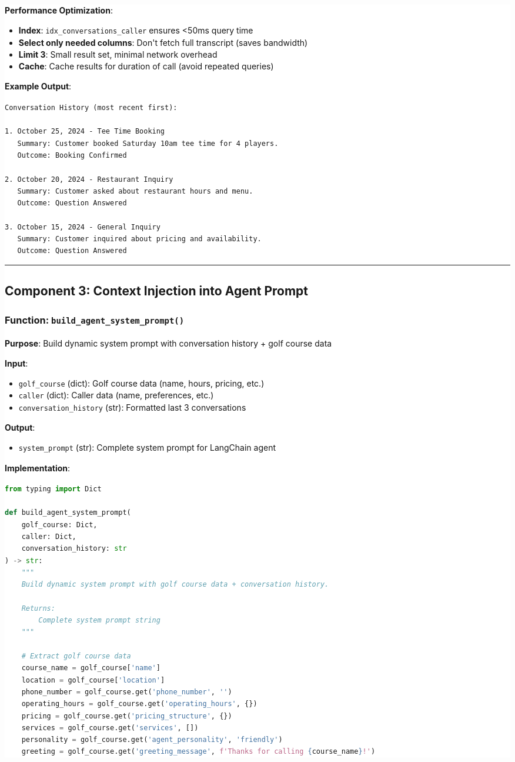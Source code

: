 **Performance Optimization**:
- **Index**: `idx_conversations_caller` ensures <50ms query time
- **Select only needed columns**: Don't fetch full transcript (saves bandwidth)
- **Limit 3**: Small result set, minimal network overhead
- **Cache**: Cache results for duration of call (avoid repeated queries)

**Example Output**:

```
Conversation History (most recent first):

1. October 25, 2024 - Tee Time Booking
   Summary: Customer booked Saturday 10am tee time for 4 players.
   Outcome: Booking Confirmed

2. October 20, 2024 - Restaurant Inquiry
   Summary: Customer asked about restaurant hours and menu.
   Outcome: Question Answered

3. October 15, 2024 - General Inquiry
   Summary: Customer inquired about pricing and availability.
   Outcome: Question Answered
```

---

## Component 3: Context Injection into Agent Prompt

### Function: `build_agent_system_prompt()`

**Purpose**: Build dynamic system prompt with conversation history + golf course data

**Input**:
- `golf_course` (dict): Golf course data (name, hours, pricing, etc.)
- `caller` (dict): Caller data (name, preferences, etc.)
- `conversation_history` (str): Formatted last 3 conversations

**Output**:
- `system_prompt` (str): Complete system prompt for LangChain agent

**Implementation**:

```python
from typing import Dict

def build_agent_system_prompt(
    golf_course: Dict,
    caller: Dict,
    conversation_history: str
) -> str:
    """
    Build dynamic system prompt with golf course data + conversation history.

    Returns:
        Complete system prompt string
    """

    # Extract golf course data
    course_name = golf_course['name']
    location = golf_course['location']
    phone_number = golf_course.get('phone_number', '')
    operating_hours = golf_course.get('operating_hours', {})
    pricing = golf_course.get('pricing_structure', {})
    services = golf_course.get('services', [])
    personality = golf_course.get('agent_personality', 'friendly')
    greeting = golf_course.get('greeting_message', f'Thanks for calling {course_name}!')

```